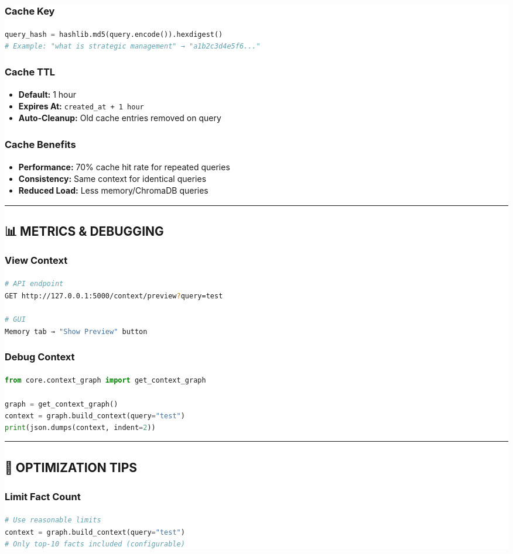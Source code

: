 ### Cache Key

```python
query_hash = hashlib.md5(query.encode()).hexdigest()
# Example: "what is strategic management" → "a1b2c3d4e5f6..."
```

### Cache TTL

- **Default:** 1 hour
- **Expires At:** `created_at + 1 hour`
- **Auto-Cleanup:** Old cache entries removed on query

### Cache Benefits

- **Performance:** 70% cache hit rate for repeated queries
- **Consistency:** Same context for identical queries
- **Reduced Load:** Less memory/ChromaDB queries

---

## 📊 **METRICS & DEBUGGING**

### View Context

```bash
# API endpoint
GET http://127.0.0.1:5000/context/preview?query=test

# GUI
Memory tab → "Show Preview" button
```

### Debug Context

```python
from core.context_graph import get_context_graph

graph = get_context_graph()
context = graph.build_context(query="test")
print(json.dumps(context, indent=2))
```

---

## 🎯 **OPTIMIZATION TIPS**

### Limit Fact Count

```python
# Use reasonable limits
context = graph.build_context(query="test")
# Only top-10 facts included (configurable)
```
